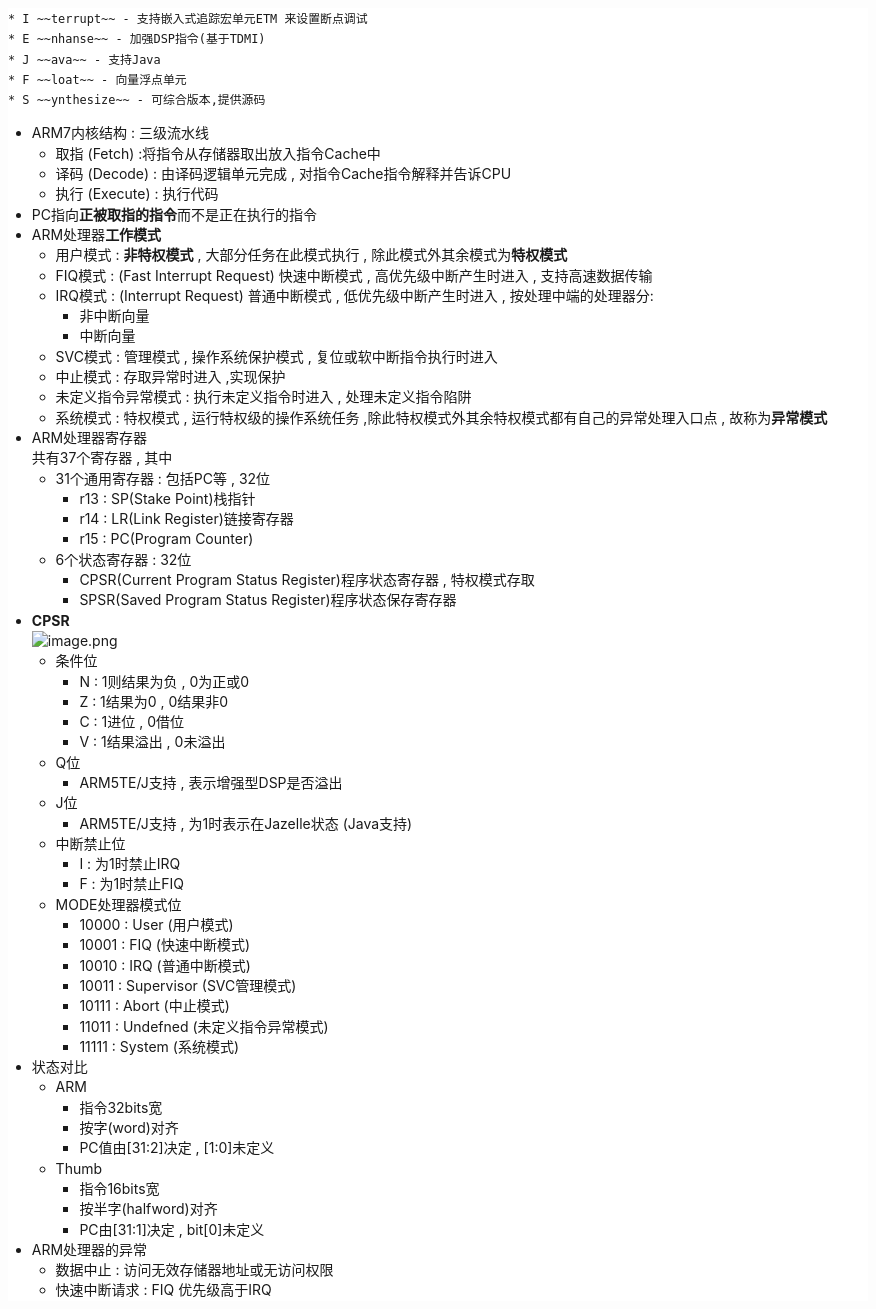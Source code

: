     * I ~~terrupt~~ - 支持嵌入式追踪宏单元ETM 来设置断点调试
    * E ~~nhanse~~ - 加强DSP指令(基于TDMI)
    * J ~~ava~~ - 支持Java
    * F ~~loat~~ - 向量浮点单元
    * S ~~ynthesize~~ - 可综合版本,提供源码
* ARM7内核结构 : 三级流水线
    * 取指 (Fetch) :将指令从存储器取出放入指令Cache中
    * 译码 (Decode) : 由译码逻辑单元完成 , 对指令Cache指令解释并告诉CPU
    * 执行 (Execute) : 执行代码
* PC指向**正被取指的指令**而不是正在执行的指令
* ARM处理器**工作模式**
    * 用户模式 : **非特权模式** , 大部分任务在此模式执行 , 除此模式外其余模式为**特权模式**
    * FIQ模式 : (Fast Interrupt Request) 快速中断模式 , 高优先级中断产生时进入 , 支持高速数据传输
    * IRQ模式 : (Interrupt Request) 普通中断模式 , 低优先级中断产生时进入 , 按处理中端的处理器分:
        * 非中断向量
        * 中断向量
    * SVC模式 : 管理模式 , 操作系统保护模式 , 复位或软中断指令执行时进入
    * 中止模式 : 存取异常时进入 ,实现保护
    * 未定义指令异常模式 : 执行未定义指令时进入 , 处理未定义指令陷阱
    * 系统模式 : 特权模式 , 运行特权级的操作系统任务 ,除此特权模式外其余特权模式都有自己的异常处理入口点 , 故称为**异常模式**
* ARM处理器寄存器  
共有37个寄存器 , 其中
    * 31个通用寄存器 : 包括PC等 , 32位
        * r13 : SP(Stake Point)栈指针
        * r14 : LR(Link Register)链接寄存器
        * r15 : PC(Program Counter)
    * 6个状态寄存器 : 32位
        * CPSR(Current Program Status Register)程序状态寄存器 , 特权模式存取
        * SPSR(Saved Program Status Register)程序状态保存寄存器
* **CPSR**  
![image.png](https://i.loli.net/2019/11/10/zGeQ5gKlJxW734V.png)
    * 条件位
        * N : 1则结果为负 , 0为正或0
        * Z : 1结果为0 , 0结果非0
        * C : 1进位 , 0借位
        * V : 1结果溢出 , 0未溢出
    * Q位
        * ARM5TE/J支持 , 表示增强型DSP是否溢出
    * J位
        * ARM5TE/J支持 , 为1时表示在Jazelle状态 (Java支持)
    * 中断禁止位
        * I : 为1时禁止IRQ
        * F : 为1时禁止FIQ
    * MODE处理器模式位
        * 10000 : User (用户模式)
        * 10001 : FIQ (快速中断模式)
        * 10010 : IRQ (普通中断模式)
        * 10011 : Supervisor (SVC管理模式)
        * 10111 : Abort (中止模式)
        * 11011 : Undefned (未定义指令异常模式)
        * 11111 : System (系统模式)
* 状态对比
    * ARM
        * 指令32bits宽
        * 按字(word)对齐
        * PC值由[31:2]决定 , [1:0]未定义
    * Thumb
        * 指令16bits宽
        * 按半字(halfword)对齐
        * PC由[31:1]决定 , bit[0]未定义
* ARM处理器的异常
    * 数据中止 : 访问无效存储器地址或无访问权限
    * 快速中断请求 : FIQ 优先级高于IRQ